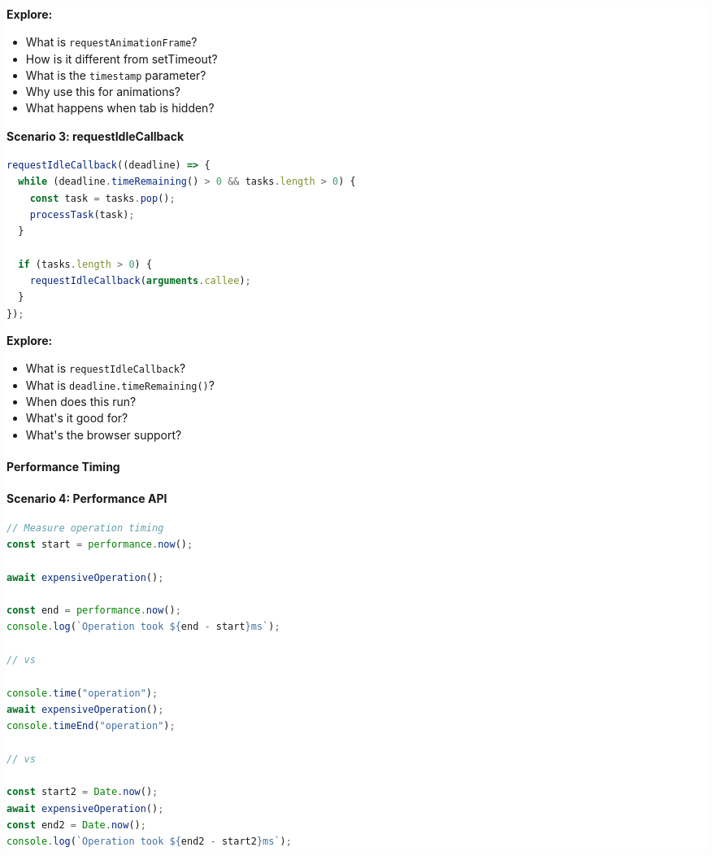 **Explore:**

- What is `requestAnimationFrame`?
- How is it different from setTimeout?
- What is the `timestamp` parameter?
- Why use this for animations?
- What happens when tab is hidden?

**Scenario 3: requestIdleCallback**

```javascript
requestIdleCallback((deadline) => {
  while (deadline.timeRemaining() > 0 && tasks.length > 0) {
    const task = tasks.pop();
    processTask(task);
  }

  if (tasks.length > 0) {
    requestIdleCallback(arguments.callee);
  }
});
```

**Explore:**

- What is `requestIdleCallback`?
- What is `deadline.timeRemaining()`?
- When does this run?
- What's it good for?
- What's the browser support?

#### Performance Timing

**Scenario 4: Performance API**

```javascript
// Measure operation timing
const start = performance.now();

await expensiveOperation();

const end = performance.now();
console.log(`Operation took ${end - start}ms`);

// vs

console.time("operation");
await expensiveOperation();
console.timeEnd("operation");

// vs

const start2 = Date.now();
await expensiveOperation();
const end2 = Date.now();
console.log(`Operation took ${end2 - start2}ms`);
```
